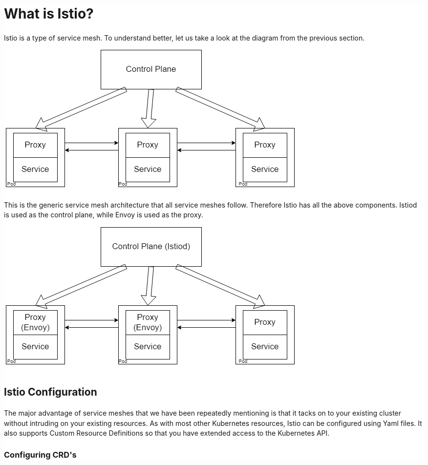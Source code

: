 # What is Istio?

Istio is a type of service mesh. To understand better, let us take a look at the diagram from the previous section.

![Service Mesh Architecture](servicemesh.png)

This is the generic service mesh architecture that all service meshes follow. Therefore Istio has all the above components. Istiod is used as the control plane, while Envoy is used as the proxy.

![Istio Service Mesh Architecture](servicemeshIstio.png)

## Istio Configuration

The major advantage of service meshes that we have been repeatedly mentioning is that it tacks on to your existing cluster without intruding on your existing resources. As with most other Kubernetes resources, Istio can be configured using Yaml files. It also supports Custom Resource Definitions so that you have extended access to the Kubernetes API.

### Configuring CRD's
